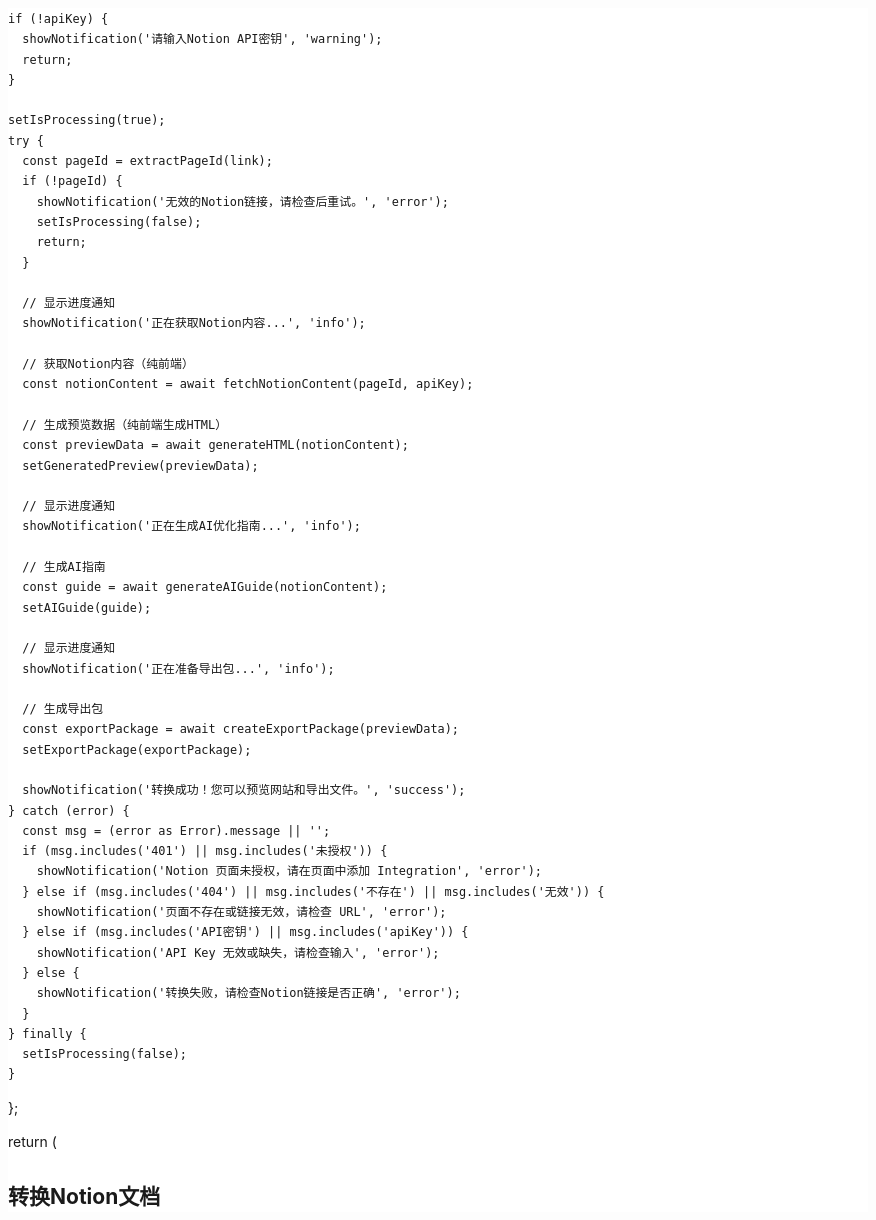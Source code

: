     if (!apiKey) {
      showNotification('请输入Notion API密钥', 'warning');
      return;
    }

    setIsProcessing(true);
    try {
      const pageId = extractPageId(link);
      if (!pageId) {
        showNotification('无效的Notion链接，请检查后重试。', 'error');
        setIsProcessing(false);
        return;
      }
      
      // 显示进度通知
      showNotification('正在获取Notion内容...', 'info');
      
      // 获取Notion内容（纯前端）
      const notionContent = await fetchNotionContent(pageId, apiKey);
      
      // 生成预览数据（纯前端生成HTML）
      const previewData = await generateHTML(notionContent);
      setGeneratedPreview(previewData);
      
      // 显示进度通知
      showNotification('正在生成AI优化指南...', 'info');
      
      // 生成AI指南
      const guide = await generateAIGuide(notionContent);
      setAIGuide(guide);
      
      // 显示进度通知
      showNotification('正在准备导出包...', 'info');
      
      // 生成导出包
      const exportPackage = await createExportPackage(previewData);
      setExportPackage(exportPackage);
      
      showNotification('转换成功！您可以预览网站和导出文件。', 'success');
    } catch (error) {
      const msg = (error as Error).message || '';
      if (msg.includes('401') || msg.includes('未授权')) {
        showNotification('Notion 页面未授权，请在页面中添加 Integration', 'error');
      } else if (msg.includes('404') || msg.includes('不存在') || msg.includes('无效')) {
        showNotification('页面不存在或链接无效，请检查 URL', 'error');
      } else if (msg.includes('API密钥') || msg.includes('apiKey')) {
        showNotification('API Key 无效或缺失，请检查输入', 'error');
      } else {
        showNotification('转换失败，请检查Notion链接是否正确', 'error');
      }
    } finally {
      setIsProcessing(false);
    }
  };
  
  return (
    <div>
      <h2 className="text-2xl font-bold mb-8 text-neutral-900">
        转换Notion文档
      </h2>
      